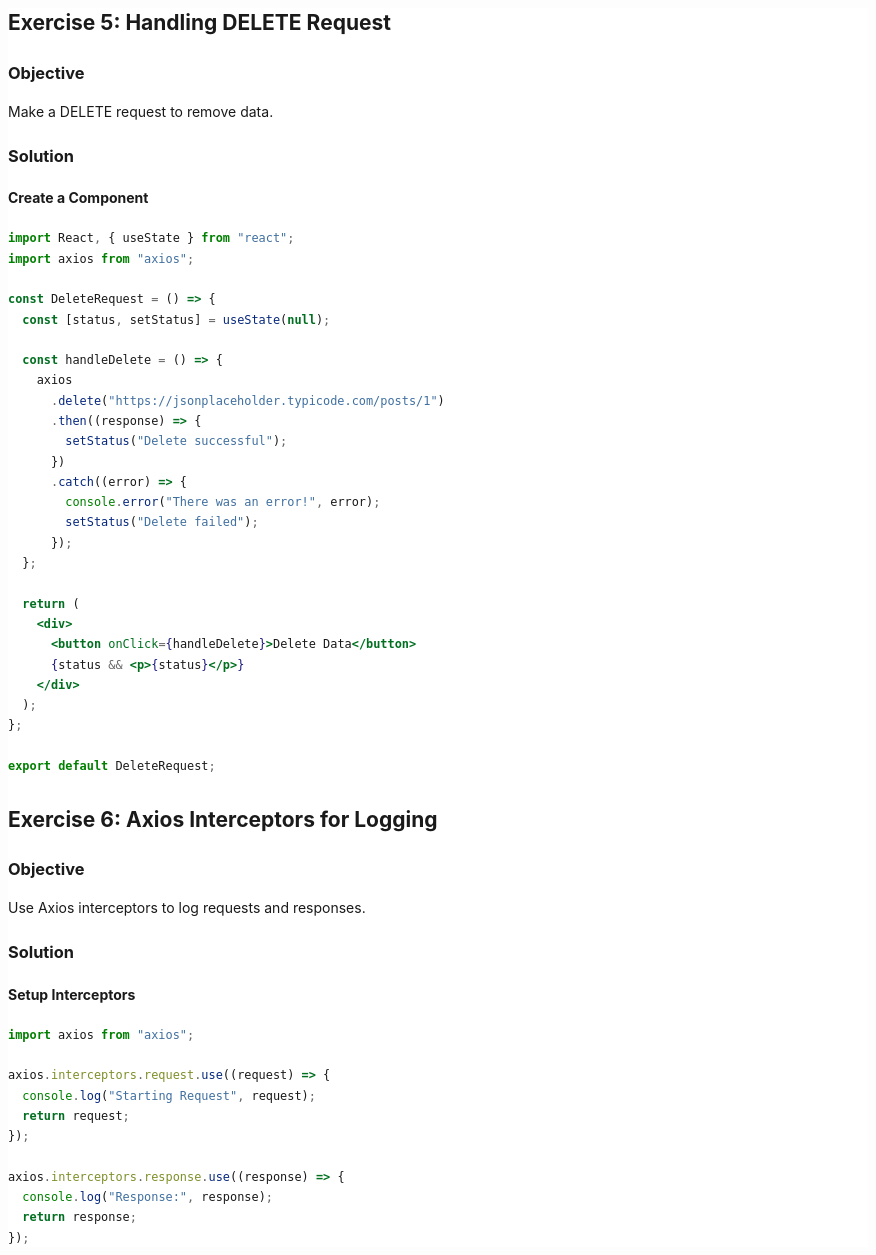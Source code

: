 ## Exercise 5: Handling DELETE Request

### Objective

Make a DELETE request to remove data.

### Solution

#### Create a Component

```jsx
import React, { useState } from "react";
import axios from "axios";

const DeleteRequest = () => {
  const [status, setStatus] = useState(null);

  const handleDelete = () => {
    axios
      .delete("https://jsonplaceholder.typicode.com/posts/1")
      .then((response) => {
        setStatus("Delete successful");
      })
      .catch((error) => {
        console.error("There was an error!", error);
        setStatus("Delete failed");
      });
  };

  return (
    <div>
      <button onClick={handleDelete}>Delete Data</button>
      {status && <p>{status}</p>}
    </div>
  );
};

export default DeleteRequest;
```

## Exercise 6: Axios Interceptors for Logging

### Objective

Use Axios interceptors to log requests and responses.

### Solution

#### Setup Interceptors

```jsx
import axios from "axios";

axios.interceptors.request.use((request) => {
  console.log("Starting Request", request);
  return request;
});

axios.interceptors.response.use((response) => {
  console.log("Response:", response);
  return response;
});
```
